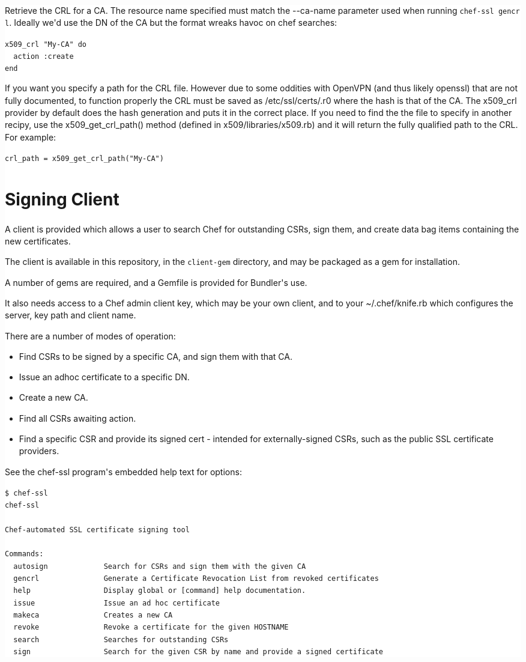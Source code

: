 Retrieve the CRL for a CA. The resource name specified must match the
--ca-name parameter used when running `chef-ssl gencrl`. Ideally we'd use the
DN of the CA but the format wreaks havoc on chef searches:

    x509_crl "My-CA" do
      action :create
    end

If you want you specify a path for the CRL file. However due to some oddities with
OpenVPN (and thus likely openssl) that are not fully documented, to function properly the
CRL must be saved as /etc/ssl/certs/<hash>.r0 where the hash is that of the CA. The x509_crl
provider by default does the hash generation and puts it in the correct place. If you need
to find the the file to specify in another recipy, use the x509_get_crl_path() method
(defined in x509/libraries/x509.rb) and it will return the fully qualified path to the CRL. For
example:

    crl_path = x509_get_crl_path("My-CA")



Signing Client
==============

A client is provided which allows a user to search Chef for
outstanding CSRs, sign them, and create data bag items containing the
new certificates.

The client is available in this repository, in the `client-gem`
directory, and may be packaged as a gem for installation.

A number of gems are required, and a Gemfile is provided for Bundler's
use.

It also needs access to a Chef admin client key, which may be your own
client, and to your ~/.chef/knife.rb which configures the server, key
path and client name.

There are a number of  modes of operation:

 * Find CSRs to be signed by a specific CA, and sign them with that CA.

 * Issue an adhoc certificate to a specific DN.

 * Create a new CA.

 * Find all CSRs awaiting action.

 * Find a specific CSR and provide its signed cert - intended for externally-signed CSRs,
   such as the public SSL certificate providers.

See the chef-ssl program's embedded help text for options:

    $ chef-ssl
    chef-ssl

    Chef-automated SSL certificate signing tool

    Commands:
      autosign             Search for CSRs and sign them with the given CA
      gencrl               Generate a Certificate Revocation List from revoked certificates
      help                 Display global or [command] help documentation.
      issue                Issue an ad hoc certificate
      makeca               Creates a new CA
      revoke               Revoke a certificate for the given HOSTNAME
      search               Searches for outstanding CSRs
      sign                 Search for the given CSR by name and provide a signed certificate
